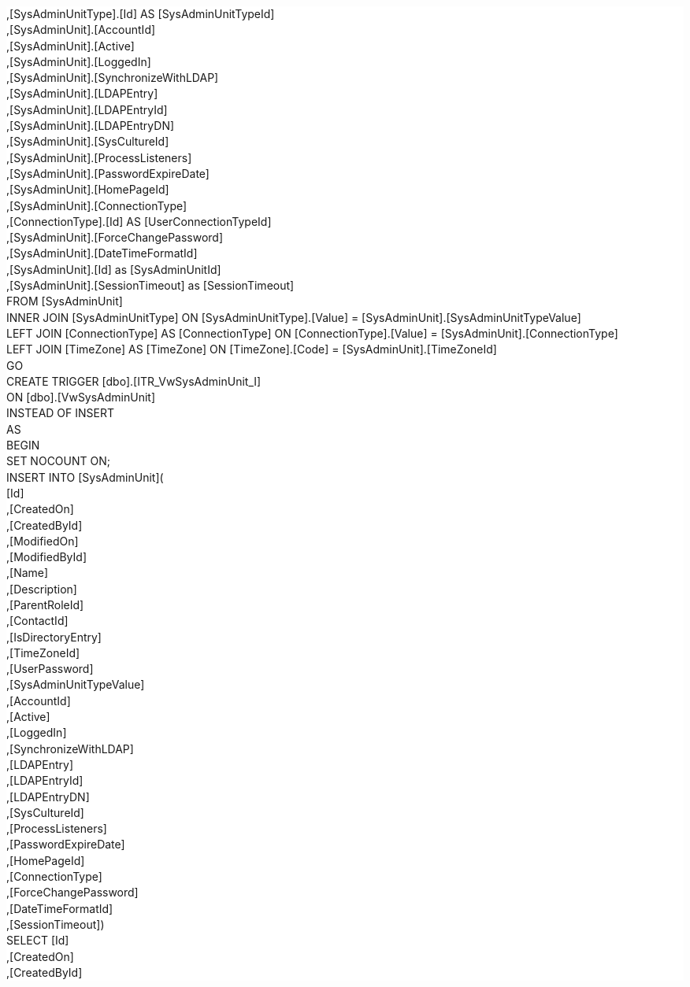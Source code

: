    ,[SysAdminUnitType].[Id] AS [SysAdminUnitTypeId]  
   ,[SysAdminUnit].[AccountId]  
   ,[SysAdminUnit].[Active]  
   ,[SysAdminUnit].[LoggedIn]  
   ,[SysAdminUnit].[SynchronizeWithLDAP]  
   ,[SysAdminUnit].[LDAPEntry]  
   ,[SysAdminUnit].[LDAPEntryId]  
   ,[SysAdminUnit].[LDAPEntryDN]  
   ,[SysAdminUnit].[SysCultureId]  
   ,[SysAdminUnit].[ProcessListeners]  
   ,[SysAdminUnit].[PasswordExpireDate]  
   ,[SysAdminUnit].[HomePageId]  
   ,[SysAdminUnit].[ConnectionType]  
   ,[ConnectionType].[Id] AS [UserConnectionTypeId]  
   ,[SysAdminUnit].[ForceChangePassword]  
   ,[SysAdminUnit].[DateTimeFormatId]  
   ,[SysAdminUnit].[Id] as [SysAdminUnitId]  
   ,[SysAdminUnit].[SessionTimeout] as [SessionTimeout]  
  FROM [SysAdminUnit]  
  INNER JOIN [SysAdminUnitType] ON [SysAdminUnitType].[Value] =
  [SysAdminUnit].[SysAdminUnitTypeValue]  
  LEFT JOIN [ConnectionType] AS [ConnectionType] ON [ConnectionType].[Value] =
  [SysAdminUnit].[ConnectionType]  
  LEFT JOIN [TimeZone] AS [TimeZone] ON [TimeZone].[Code] =
  [SysAdminUnit].[TimeZoneId]  
  GO  
  CREATE TRIGGER [dbo].[ITR_VwSysAdminUnit_I]  
  ON [dbo].[VwSysAdminUnit]  
   INSTEAD OF INSERT  
  AS  
  BEGIN  
  SET NOCOUNT ON;  
  INSERT INTO [SysAdminUnit](  
   [Id]  
   ,[CreatedOn]  
   ,[CreatedById]  
   ,[ModifiedOn]  
   ,[ModifiedById]  
   ,[Name]  
   ,[Description]  
   ,[ParentRoleId]  
   ,[ContactId]  
   ,[IsDirectoryEntry]  
   ,[TimeZoneId]  
   ,[UserPassword]  
   ,[SysAdminUnitTypeValue]  
   ,[AccountId]  
   ,[Active]  
   ,[LoggedIn]  
   ,[SynchronizeWithLDAP]  
   ,[LDAPEntry]  
   ,[LDAPEntryId]  
   ,[LDAPEntryDN]  
   ,[SysCultureId]  
   ,[ProcessListeners]  
   ,[PasswordExpireDate]  
   ,[HomePageId]  
   ,[ConnectionType]  
   ,[ForceChangePassword]  
   ,[DateTimeFormatId]  
   ,[SessionTimeout])  
  SELECT [Id]  
   ,[CreatedOn]  
   ,[CreatedById]  